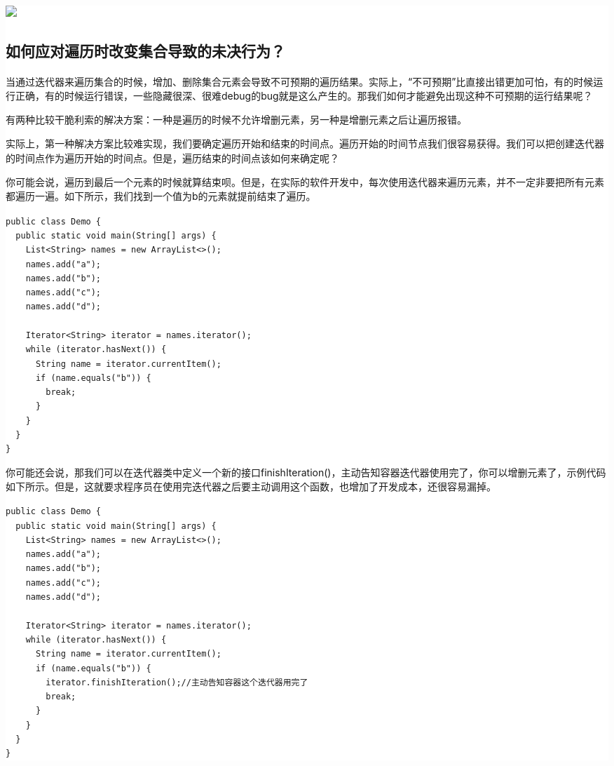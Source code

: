 ![](images/219964/4cd27c2dcdb2be169ef30194899c19d2.jpg)

## 如何应对遍历时改变集合导致的未决行为？

当通过迭代器来遍历集合的时候，增加、删除集合元素会导致不可预期的遍历结果。实际上，“不可预期”比直接出错更加可怕，有的时候运行正确，有的时候运行错误，一些隐藏很深、很难debug的bug就是这么产生的。那我们如何才能避免出现这种不可预期的运行结果呢？

有两种比较干脆利索的解决方案：一种是遍历的时候不允许增删元素，另一种是增删元素之后让遍历报错。

实际上，第一种解决方案比较难实现，我们要确定遍历开始和结束的时间点。遍历开始的时间节点我们很容易获得。我们可以把创建迭代器的时间点作为遍历开始的时间点。但是，遍历结束的时间点该如何来确定呢？

你可能会说，遍历到最后一个元素的时候就算结束呗。但是，在实际的软件开发中，每次使用迭代器来遍历元素，并不一定非要把所有元素都遍历一遍。如下所示，我们找到一个值为b的元素就提前结束了遍历。

```
public class Demo {
  public static void main(String[] args) {
    List<String> names = new ArrayList<>();
    names.add("a");
    names.add("b");
    names.add("c");
    names.add("d");

    Iterator<String> iterator = names.iterator();
    while (iterator.hasNext()) {
      String name = iterator.currentItem();
      if (name.equals("b")) {
        break;
      }
    }
  }
}

```

你可能还会说，那我们可以在迭代器类中定义一个新的接口finishIteration()，主动告知容器迭代器使用完了，你可以增删元素了，示例代码如下所示。但是，这就要求程序员在使用完迭代器之后要主动调用这个函数，也增加了开发成本，还很容易漏掉。

```
public class Demo {
  public static void main(String[] args) {
    List<String> names = new ArrayList<>();
    names.add("a");
    names.add("b");
    names.add("c");
    names.add("d");

    Iterator<String> iterator = names.iterator();
    while (iterator.hasNext()) {
      String name = iterator.currentItem();
      if (name.equals("b")) {
        iterator.finishIteration();//主动告知容器这个迭代器用完了
        break;
      }
    }
  }
}

```
